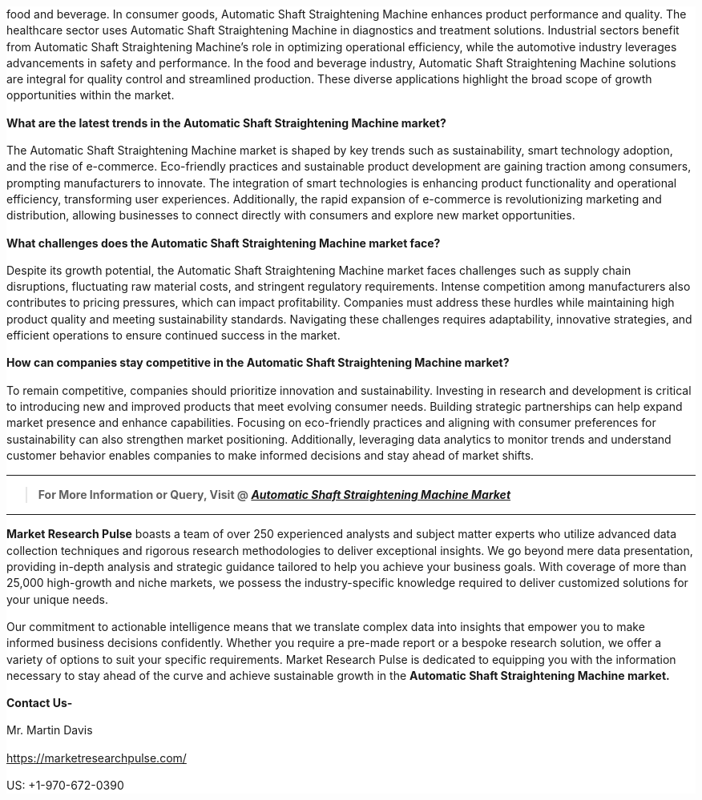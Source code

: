 food and beverage. In consumer goods, Automatic Shaft Straightening Machine enhances product performance and quality. The healthcare sector uses Automatic Shaft Straightening Machine in diagnostics and treatment solutions. Industrial sectors benefit from Automatic Shaft Straightening Machine&rsquo;s role in optimizing operational efficiency, while the automotive industry leverages advancements in safety and performance. In the food and beverage industry, Automatic Shaft Straightening Machine solutions are integral for quality control and streamlined production. These diverse applications highlight the broad scope of growth opportunities within the market.</p><p><strong>What are the latest trends in the Automatic Shaft Straightening Machine market?</strong></p><p>The Automatic Shaft Straightening Machine market is shaped by key trends such as sustainability, smart technology adoption, and the rise of e-commerce. Eco-friendly practices and sustainable product development are gaining traction among consumers, prompting manufacturers to innovate. The integration of smart technologies is enhancing product functionality and operational efficiency, transforming user experiences. Additionally, the rapid expansion of e-commerce is revolutionizing marketing and distribution, allowing businesses to connect directly with consumers and explore new market opportunities.</p><p><strong>What challenges does the Automatic Shaft Straightening Machine market face?</strong></p><p>Despite its growth potential, the Automatic Shaft Straightening Machine market faces challenges such as supply chain disruptions, fluctuating raw material costs, and stringent regulatory requirements. Intense competition among manufacturers also contributes to pricing pressures, which can impact profitability. Companies must address these hurdles while maintaining high product quality and meeting sustainability standards. Navigating these challenges requires adaptability, innovative strategies, and efficient operations to ensure continued success in the market.</p><p><strong>How can companies stay competitive in the Automatic Shaft Straightening Machine market?</strong></p><p>To remain competitive, companies should prioritize innovation and sustainability. Investing in research and development is critical to introducing new and improved products that meet evolving consumer needs. Building strategic partnerships can help expand market presence and enhance capabilities. Focusing on eco-friendly practices and aligning with consumer preferences for sustainability can also strengthen market positioning. Additionally, leveraging data analytics to monitor trends and understand customer behavior enables companies to make informed decisions and stay ahead of market shifts.</p><hr /><blockquote><p><strong>For More Information or Query, Visit @&nbsp;<em><a href="https://marketresearchpulse.com/report/76830/automatic-shaft-straightening-machine-market?utm_source=Linkedin&utm_medium=0111">Automatic Shaft Straightening Machine Market</a></em></strong></p></blockquote><hr /><p><strong>Market Research Pulse</strong> boasts a team of over 250 experienced analysts and subject matter experts who utilize advanced data collection techniques and rigorous research methodologies to deliver exceptional insights. We go beyond mere data presentation, providing in-depth analysis and strategic guidance tailored to help you achieve your business goals. With coverage of more than 25,000 high-growth and niche markets, we possess the industry-specific knowledge required to deliver customized solutions for your unique needs.</p><p>Our commitment to actionable intelligence means that we translate complex data into insights that empower you to make informed business decisions confidently. Whether you require a pre-made report or a bespoke research solution, we offer a variety of options to suit your specific requirements. Market Research Pulse is dedicated to equipping you with the information necessary to stay ahead of the curve and achieve sustainable growth in the <strong>Automatic Shaft Straightening Machine market.</strong></p><p><strong>Contact Us-</strong></p><p>Mr. Martin Davis</p><p>https://marketresearchpulse.com/</p><p>US: +1-970-672-0390</p>
